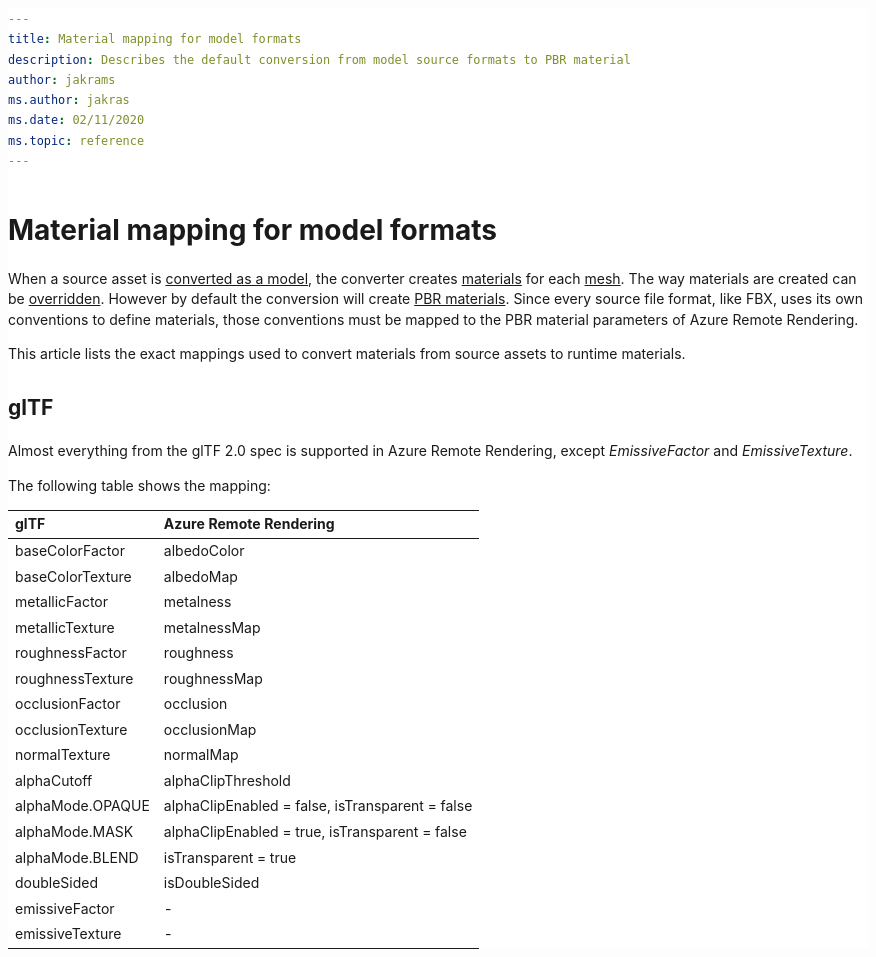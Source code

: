 ```yaml
---
title: Material mapping for model formats
description: Describes the default conversion from model source formats to PBR material
author: jakrams
ms.author: jakras
ms.date: 02/11/2020
ms.topic: reference
---
```


# Material mapping for model formats

When a source asset is [converted as a model](../how-tos/conversion/model-conversion.md), the converter creates [materials](../concepts/materials.md) for each [mesh](../concepts/meshes.md). The way materials are created can be [overridden](../how-tos/conversion/override-materials.md). However by default the conversion will create [PBR materials](../overview/features/pbr-materials.md). Since every source file format, like FBX, uses its own conventions to define materials, those conventions must be mapped to the PBR material parameters of Azure Remote Rendering. 

This article lists the exact mappings used to convert materials from source assets to runtime materials.

## glTF

Almost everything from the glTF 2.0 spec is supported in Azure Remote Rendering, except *EmissiveFactor* and *EmissiveTexture*.

The following table shows the mapping:

| glTF | Azure Remote Rendering |
|:-------------------|:--------------------------|
|   baseColorFactor   |   albedoColor              |
|   baseColorTexture  |   albedoMap                |
|   metallicFactor    |   metalness                |
|   metallicTexture   |   metalnessMap             |
|   roughnessFactor   |   roughness                |
|   roughnessTexture  |   roughnessMap             |
|   occlusionFactor   |   occlusion                |
|   occlusionTexture  |   occlusionMap             |
|   normalTexture     |   normalMap                |
|   alphaCutoff       |   alphaClipThreshold       |
|   alphaMode.OPAQUE  |   alphaClipEnabled = false, isTransparent = false |
|   alphaMode.MASK    |   alphaClipEnabled = true, isTransparent = false  |
|   alphaMode.BLEND   |   isTransparent = true     |
|   doubleSided       |   isDoubleSided            |
|   emissiveFactor    |   -                        |
|   emissiveTexture   |   -                        |
